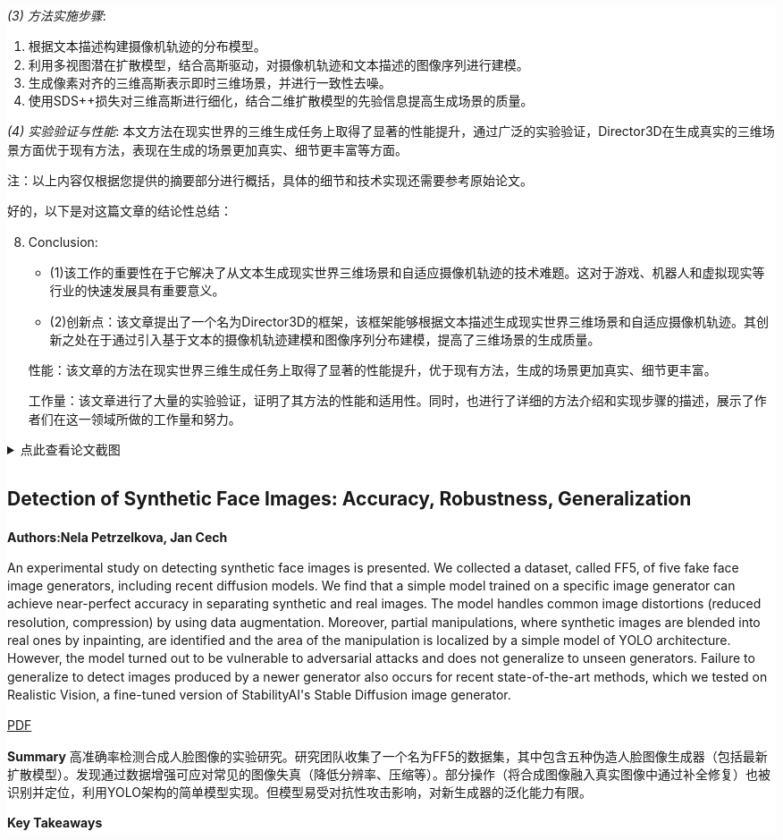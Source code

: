 *(3) 方法实施步骤*: 

1. 根据文本描述构建摄像机轨迹的分布模型。
2. 利用多视图潜在扩散模型，结合高斯驱动，对摄像机轨迹和文本描述的图像序列进行建模。
3. 生成像素对齐的三维高斯表示即时三维场景，并进行一致性去噪。
4. 使用SDS++损失对三维高斯进行细化，结合二维扩散模型的先验信息提高生成场景的质量。

*(4) 实验验证与性能*: 本文方法在现实世界的三维生成任务上取得了显著的性能提升，通过广泛的实验验证，Director3D在生成真实的三维场景方面优于现有方法，表现在生成的场景更加真实、细节更丰富等方面。

注：以上内容仅根据您提供的摘要部分进行概括，具体的细节和技术实现还需要参考原始论文。





好的，以下是对这篇文章的结论性总结：

8. Conclusion:

    - (1)该工作的重要性在于它解决了从文本生成现实世界三维场景和自适应摄像机轨迹的技术难题。这对于游戏、机器人和虚拟现实等行业的快速发展具有重要意义。
     
    - (2)创新点：该文章提出了一个名为Director3D的框架，该框架能够根据文本描述生成现实世界三维场景和自适应摄像机轨迹。其创新之处在于通过引入基于文本的摄像机轨迹建模和图像序列分布建模，提高了三维场景的生成质量。
    
    性能：该文章的方法在现实世界三维生成任务上取得了显著的性能提升，优于现有方法，生成的场景更加真实、细节更丰富。
    
    工作量：该文章进行了大量的实验验证，证明了其方法的性能和适用性。同时，也进行了详细的方法介绍和实现步骤的描述，展示了作者们在这一领域所做的工作量和努力。







<details><summary>点此查看论文截图</summary></details>




## Detection of Synthetic Face Images: Accuracy, Robustness, Generalization

**Authors:Nela Petrzelkova, Jan Cech**

An experimental study on detecting synthetic face images is presented. We collected a dataset, called FF5, of five fake face image generators, including recent diffusion models. We find that a simple model trained on a specific image generator can achieve near-perfect accuracy in separating synthetic and real images. The model handles common image distortions (reduced resolution, compression) by using data augmentation. Moreover, partial manipulations, where synthetic images are blended into real ones by inpainting, are identified and the area of the manipulation is localized by a simple model of YOLO architecture. However, the model turned out to be vulnerable to adversarial attacks and does not generalize to unseen generators. Failure to generalize to detect images produced by a newer generator also occurs for recent state-of-the-art methods, which we tested on Realistic Vision, a fine-tuned version of StabilityAI's Stable Diffusion image generator. 

[PDF](http://arxiv.org/abs/2406.17547v1) 

**Summary**
高准确率检测合成人脸图像的实验研究。研究团队收集了一个名为FF5的数据集，其中包含五种伪造人脸图像生成器（包括最新扩散模型）。发现通过数据增强可应对常见的图像失真（降低分辨率、压缩等）。部分操作（将合成图像融入真实图像中通过补全修复）也被识别并定位，利用YOLO架构的简单模型实现。但模型易受对抗性攻击影响，对新生成器的泛化能力有限。

**Key Takeaways**
